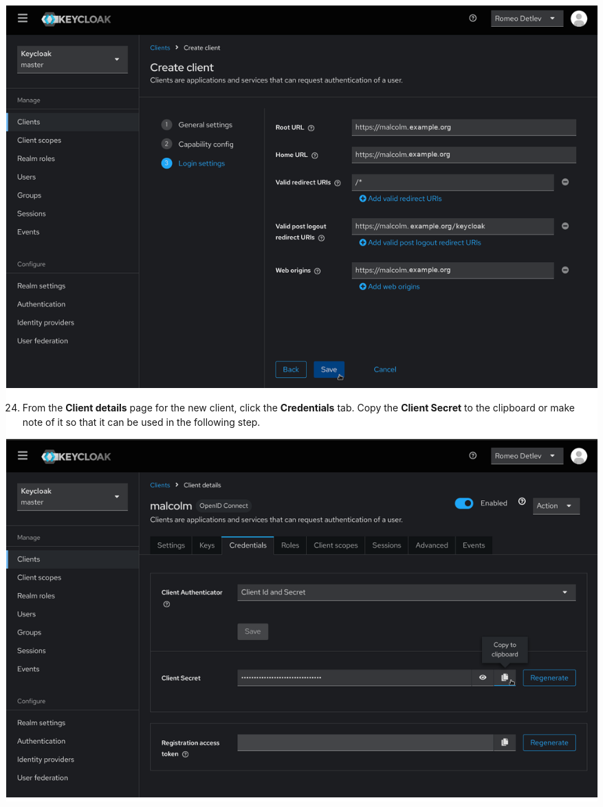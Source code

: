 ![Client login settings](./images/screenshots/keycloak_create_client_3.png)

24. From the **Client details** page for the new client, click the **Credentials** tab. Copy the **Client Secret** to the clipboard or make note of it so that it can be used in the following step.

![Client secret](./images/screenshots/keycloak_client_secret.png)
